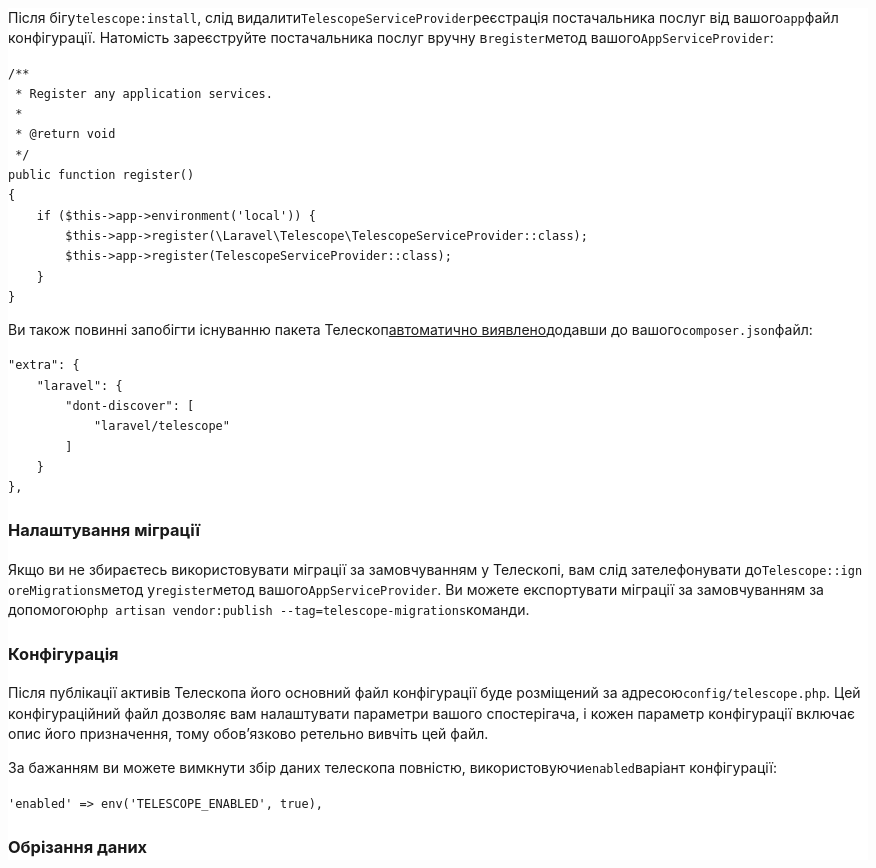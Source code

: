Після бігу`telescope:install`, слід видалити`TelescopeServiceProvider`реєстрація постачальника послуг від вашого`app`файл конфігурації. Натомість зареєструйте постачальника послуг вручну в`register`метод вашого`AppServiceProvider`:

    /**
     * Register any application services.
     *
     * @return void
     */
    public function register()
    {
        if ($this->app->environment('local')) {
            $this->app->register(\Laravel\Telescope\TelescopeServiceProvider::class);
            $this->app->register(TelescopeServiceProvider::class);
        }
    }

Ви також повинні запобігти існуванню пакета Телескоп[автоматично виявлено](/docs/{{version}}/packages#package-discovery)додавши до вашого`composer.json`файл:

    "extra": {
        "laravel": {
            "dont-discover": [
                "laravel/telescope"
            ]
        }
    },

<a name="migration-customization"></a>

### Налаштування міграції

Якщо ви не збираєтесь використовувати міграції за замовчуванням у Телескопі, вам слід зателефонувати до`Telescope::ignoreMigrations`метод у`register`метод вашого`AppServiceProvider`. Ви можете експортувати міграції за замовчуванням за допомогою`php artisan vendor:publish --tag=telescope-migrations`команди.

<a name="configuration"></a>

### Конфігурація

Після публікації активів Телескопа його основний файл конфігурації буде розміщений за адресою`config/telescope.php`. Цей конфігураційний файл дозволяє вам налаштувати параметри вашого спостерігача, і кожен параметр конфігурації включає опис його призначення, тому обов’язково ретельно вивчіть цей файл.

За бажанням ви можете вимкнути збір даних телескопа повністю, використовуючи`enabled`варіант конфігурації:

    'enabled' => env('TELESCOPE_ENABLED', true),

<a name="data-pruning"></a>

### Обрізання даних
